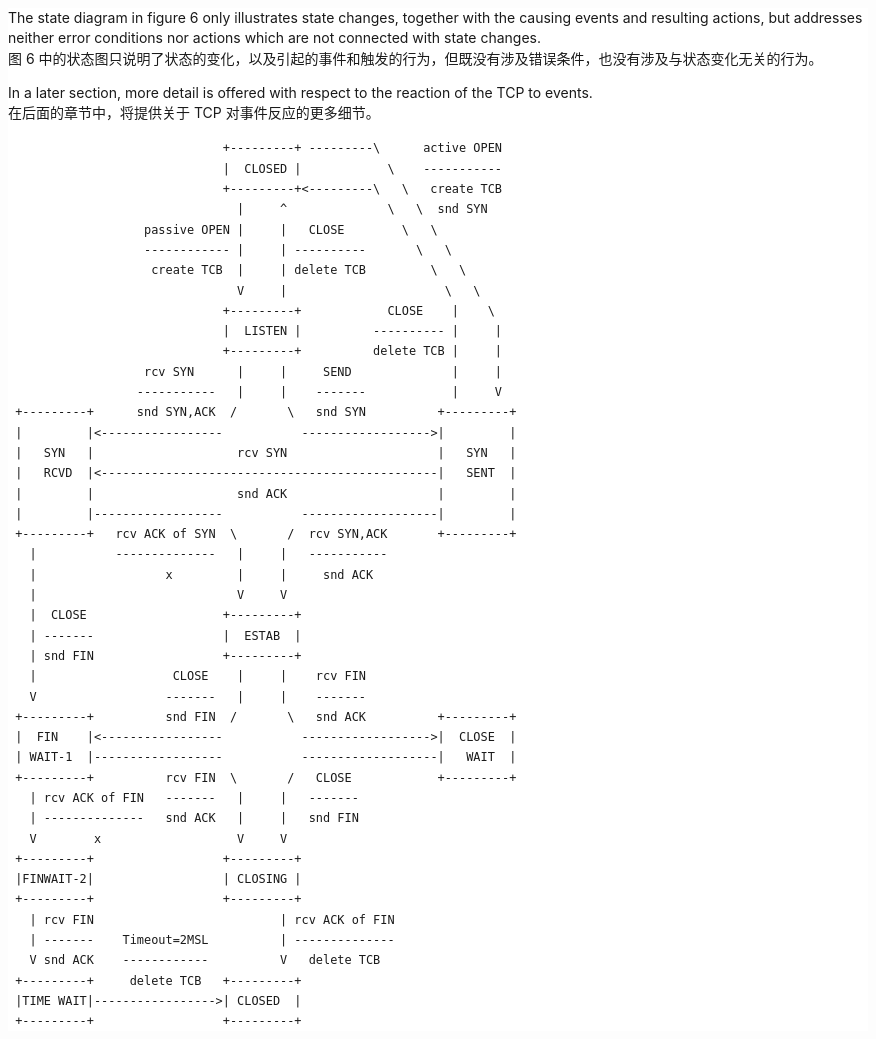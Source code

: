 The state diagram in figure 6 only illustrates state changes, together with the causing events and resulting actions, but addresses neither error conditions nor actions which are not connected with state changes.  
图 6 中的状态图只说明了状态的变化，以及引起的事件和触发的行为，但既没有涉及错误条件，也没有涉及与状态变化无关的行为。

In a later section, more detail is offered with respect to the reaction of the TCP to events.  
在后面的章节中，将提供关于 TCP 对事件反应的更多细节。

```
                              +---------+ ---------\      active OPEN
                              |  CLOSED |            \    -----------
                              +---------+<---------\   \   create TCB
                                |     ^              \   \  snd SYN
                   passive OPEN |     |   CLOSE        \   \
                   ------------ |     | ----------       \   \
                    create TCB  |     | delete TCB         \   \
                                V     |                      \   \
                              +---------+            CLOSE    |    \
                              |  LISTEN |          ---------- |     |
                              +---------+          delete TCB |     |
                   rcv SYN      |     |     SEND              |     |
                  -----------   |     |    -------            |     V
 +---------+      snd SYN,ACK  /       \   snd SYN          +---------+
 |         |<-----------------           ------------------>|         |
 |   SYN   |                    rcv SYN                     |   SYN   |
 |   RCVD  |<-----------------------------------------------|   SENT  |
 |         |                    snd ACK                     |         |
 |         |------------------           -------------------|         |
 +---------+   rcv ACK of SYN  \       /  rcv SYN,ACK       +---------+
   |           --------------   |     |   -----------
   |                  x         |     |     snd ACK
   |                            V     V
   |  CLOSE                   +---------+
   | -------                  |  ESTAB  |
   | snd FIN                  +---------+
   |                   CLOSE    |     |    rcv FIN
   V                  -------   |     |    -------
 +---------+          snd FIN  /       \   snd ACK          +---------+
 |  FIN    |<-----------------           ------------------>|  CLOSE  |
 | WAIT-1  |------------------           -------------------|   WAIT  |
 +---------+          rcv FIN  \       /   CLOSE            +---------+
   | rcv ACK of FIN   -------   |     |   -------
   | --------------   snd ACK   |     |   snd FIN
   V        x                   V     V
 +---------+                  +---------+
 |FINWAIT-2|                  | CLOSING |
 +---------+                  +---------+
   | rcv FIN                          | rcv ACK of FIN
   | -------    Timeout=2MSL          | --------------
   V snd ACK    ------------          V   delete TCB
 +---------+     delete TCB   +---------+
 |TIME WAIT|----------------->| CLOSED  |
 +---------+                  +---------+

```
